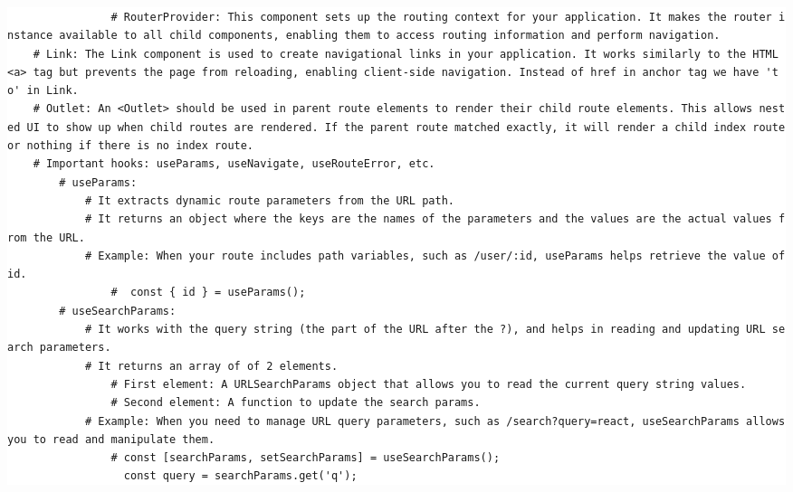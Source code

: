                     # RouterProvider: This component sets up the routing context for your application. It makes the router instance available to all child components, enabling them to access routing information and perform navigation.
        # Link: The Link component is used to create navigational links in your application. It works similarly to the HTML <a> tag but prevents the page from reloading, enabling client-side navigation. Instead of href in anchor tag we have 'to' in Link.
        # Outlet: An <Outlet> should be used in parent route elements to render their child route elements. This allows nested UI to show up when child routes are rendered. If the parent route matched exactly, it will render a child index route or nothing if there is no index route.
        # Important hooks: useParams, useNavigate, useRouteError, etc.
            # useParams:   
                # It extracts dynamic route parameters from the URL path.
                # It returns an object where the keys are the names of the parameters and the values are the actual values from the URL.
                # Example: When your route includes path variables, such as /user/:id, useParams helps retrieve the value of id.
                    #  const { id } = useParams();
            # useSearchParams:
                # It works with the query string (the part of the URL after the ?), and helps in reading and updating URL search parameters.
                # It returns an array of of 2 elements.
                    # First element: A URLSearchParams object that allows you to read the current query string values.
                    # Second element: A function to update the search params.
                # Example: When you need to manage URL query parameters, such as /search?query=react, useSearchParams allows you to read and manipulate them.
                    # const [searchParams, setSearchParams] = useSearchParams();
                      const query = searchParams.get('q');